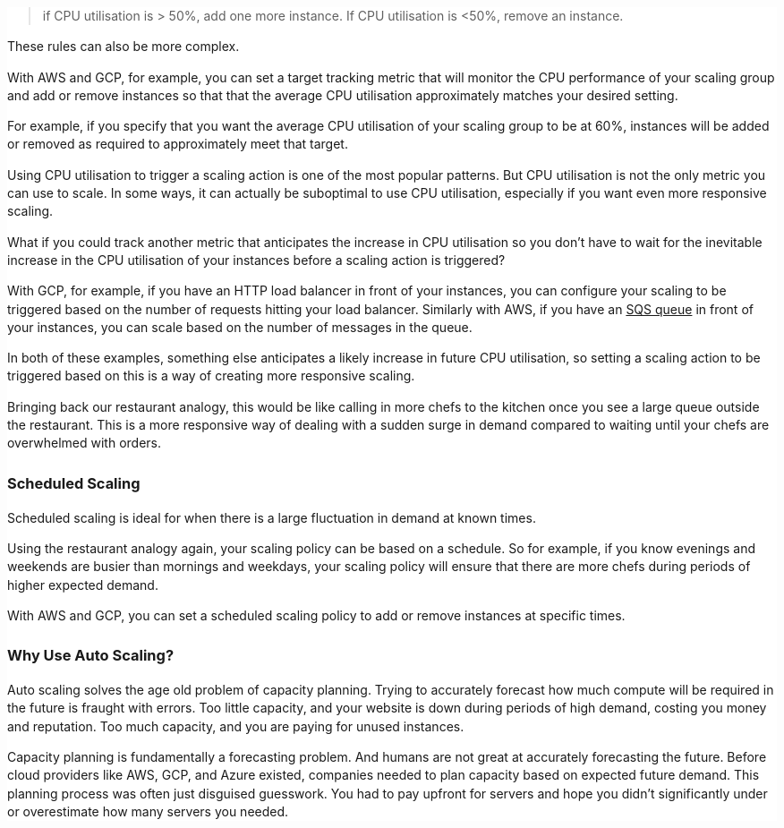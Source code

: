 > if CPU utilisation is &gt; 50%, add one more instance. If CPU utilisation is &lt;50%, remove an instance.

These rules can also be more complex.

With AWS and GCP, for example, you can set a target tracking metric that will monitor the CPU performance of your scaling group and add or remove instances so that that the average CPU utilisation approximately matches your desired setting.

For example, if you specify that you want the average CPU utilisation of your scaling group to be at 60%, instances will be added or removed as required to approximately meet that target.

Using CPU utilisation to trigger a scaling action is one of the most popular patterns. But CPU utilisation is not the only metric you can use to scale. In some ways, it can actually be suboptimal to use CPU utilisation, especially if you want even more responsive scaling.

What if you could track another metric that anticipates the increase in CPU utilisation so you don’t have to wait for the inevitable increase in the CPU utilisation of your instances before a scaling action is triggered?

With GCP, for example, if you have an HTTP load balancer in front of your instances, you can configure your scaling to be triggered based on the number of requests hitting your load balancer. Similarly with AWS, if you have an [<VPIcon icon="fas fa-globe"/>SQS queue](https://lightcloud.substack.com/i/70277437/messaging-queues) in front of your instances, you can scale based on the number of messages in the queue.

In both of these examples, something else anticipates a likely increase in future CPU utilisation, so setting a scaling action to be triggered based on this is a way of creating more responsive scaling.

Bringing back our restaurant analogy, this would be like calling in more chefs to the kitchen once you see a large queue outside the restaurant. This is a more responsive way of dealing with a sudden surge in demand compared to waiting until your chefs are overwhelmed with orders.

### Scheduled Scaling

Scheduled scaling is ideal for when there is a large fluctuation in demand at known times.

Using the restaurant analogy again, your scaling policy can be based on a schedule. So for example, if you know evenings and weekends are busier than mornings and weekdays, your scaling policy will ensure that there are more chefs during periods of higher expected demand.

With AWS and GCP, you can set a scheduled scaling policy to add or remove instances at specific times.

### Why Use Auto Scaling?

Auto scaling solves the age old problem of capacity planning. Trying to accurately forecast how much compute will be required in the future is fraught with errors. Too little capacity, and your website is down during periods of high demand, costing you money and reputation. Too much capacity, and you are paying for unused instances.

Capacity planning is fundamentally a forecasting problem. And humans are not great at accurately forecasting the future. Before cloud providers like AWS, GCP, and Azure existed, companies needed to plan capacity based on expected future demand. This planning process was often just disguised guesswork. You had to pay upfront for servers and hope you didn’t significantly under or overestimate how many servers you needed.
